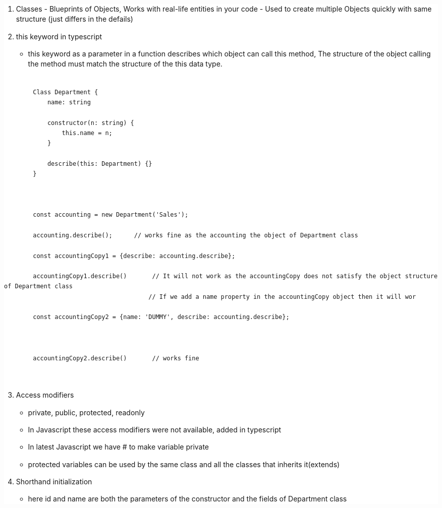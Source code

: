 1. Classes - Blueprints of Objects, Works with real-life entities in your code - Used to create multiple Objects quickly with same structure (just differs in the defails)

2. this keyword in typescript
   - this keyword as a parameter in a function describes which object can call this method, The structure of the object calling the method must match the structure of the this data type.

```

        Class Department {
            name: string

            constructor(n: string) {
                this.name = n;
            }

            describe(this: Department) {}
        }



        const accounting = new Department('Sales');

        accounting.describe();      // works fine as the accounting the object of Department class

        const accountingCopy1 = {describe: accounting.describe};

        accountingCopy1.describe()       // It will not work as the accountingCopy does not satisfy the object structure of Department class
                                        // If we add a name property in the accountingCopy object then it will wor

        const accountingCopy2 = {name: 'DUMMY', describe: accounting.describe};



        accountingCopy2.describe()       // works fine



```

3. Access modifiers

   - private, public, protected, readonly

   - In Javascript these access modifiers were not available, added in typescript

   - In latest Javascript we have # to make variable private

   - protected variables can be used by the same class and all the classes that inherits it(extends)

4. Shorthand initialization

   - here id and name are both the parameters of the constructor and the fields of Department class
